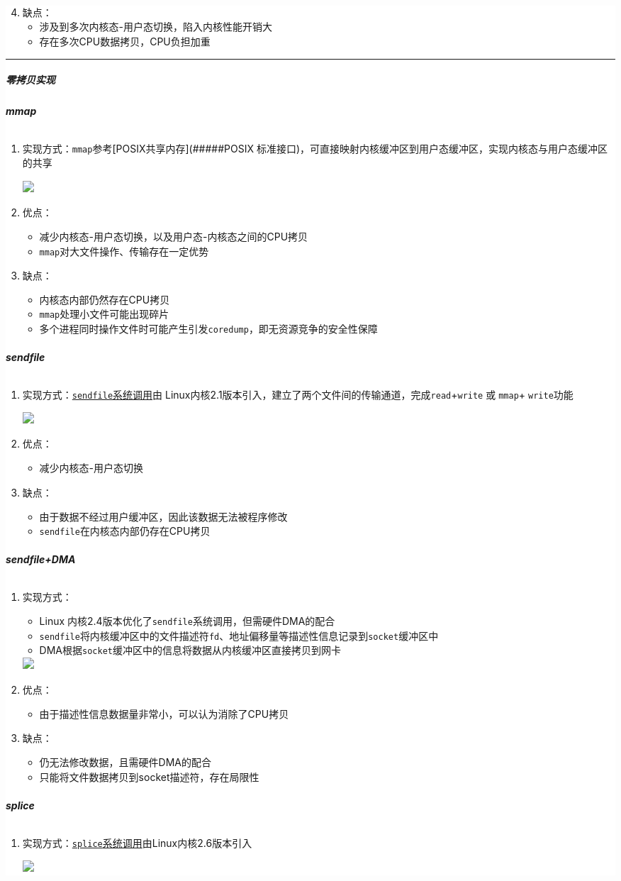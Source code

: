 4. 缺点：
    - 涉及到多次内核态-用户态切换，陷入内核性能开销大
    - 存在多次CPU数据拷贝，CPU负担加重

---

##### 零拷贝实现

###### **mmap**

1. 实现方式：`mmap`参考[POSIX共享内存](#####POSIX 标准接口)，可直接映射内核缓冲区到用户态缓冲区，实现内核态与用户态缓冲区的共享

    <img src="/images/cpp/zero_copy_mmap.png"/>

2. 优点：
    - 减少内核态-用户态切换，以及用户态-内核态之间的CPU拷贝
    - `mmap`对大文件操作、传输存在一定优势
3. 缺点：
    - 内核态内部仍然存在CPU拷贝
    - `mmap`处理小文件可能出现碎片
    - 多个进程同时操作文件时可能产生引发`coredump`，即无资源竞争的安全性保障

###### **sendfile**

1. 实现方式：[`sendfile`系统调用](https://linux.die.net/man/2/sendfile)由 Linux内核2.1版本引入，建立了两个文件间的传输通道，完成`read`+`write` 或 `mmap`+ `write`功能

    <img src="/images/cpp/zero_copy_sendfile.png"/>

2. 优点：
    - 减少内核态-用户态切换

3. 缺点：
    - 由于数据不经过用户缓冲区，因此该数据无法被程序修改
    - `sendfile`在内核态内部仍存在CPU拷贝

###### **sendfile+DMA**

1. 实现方式：
    - Linux 内核2.4版本优化了`sendfile`系统调用，但需硬件DMA的配合
    - `sendfile`将内核缓冲区中的文件描述符`fd`、地址偏移量等描述性信息记录到`socket`缓冲区中
    - DMA根据`socket`缓冲区中的信息将数据从内核缓冲区直接拷贝到网卡

    <img src="/images/cpp/zero_copy_sendfile_dma.png"/>

2. 优点：
    - 由于描述性信息数据量非常小，可以认为消除了CPU拷贝

3. 缺点：
    - 仍无法修改数据，且需硬件DMA的配合
    - 只能将文件数据拷贝到socket描述符，存在局限性

###### **splice**

1. 实现方式：[`splice`系统调用](https://linux.die.net/man/2/splice)由Linux内核2.6版本引入

    <img src="/images/cpp/zero_copy_splice.png"/>
